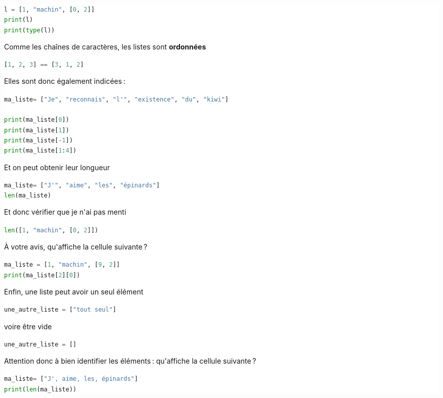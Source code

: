 ```python
l = [1, "machin", [0, 2]]
print(l)
print(type(l))
```

Comme les chaînes de caractères, les listes sont **ordonnées**

```python
[1, 2, 3] == [3, 1, 2]
```

Elles sont donc également indicées :

```python
ma_liste= ["Je", "reconnais", "l'", "existence", "du", "kiwi"]

print(ma_liste[0])
print(ma_liste[1])
print(ma_liste[-1])
print(ma_liste[1:4])
```

Et on peut obtenir leur longueur

```python
ma_liste= ["J'", "aime", "les", "épinards"]
len(ma_liste)
```

Et donc vérifier que je n'ai pas menti

```python
len([1, "machin", [0, 2]])
```

À votre avis, qu'affiche la cellule suivante ?

```python
ma_liste = [1, "machin", [9, 2]]
print(ma_liste[2][0])
```

Enfin, une liste peut avoir un seul élément

```python
une_autre_liste = ["tout seul"]
```

voire être vide

```python
une_autre_liste = []
```

Attention donc à bien identifier les éléments : qu'affiche la cellule suivante ?

```python
ma_liste= ["J', aime, les, épinards"]
print(len(ma_liste))
```

